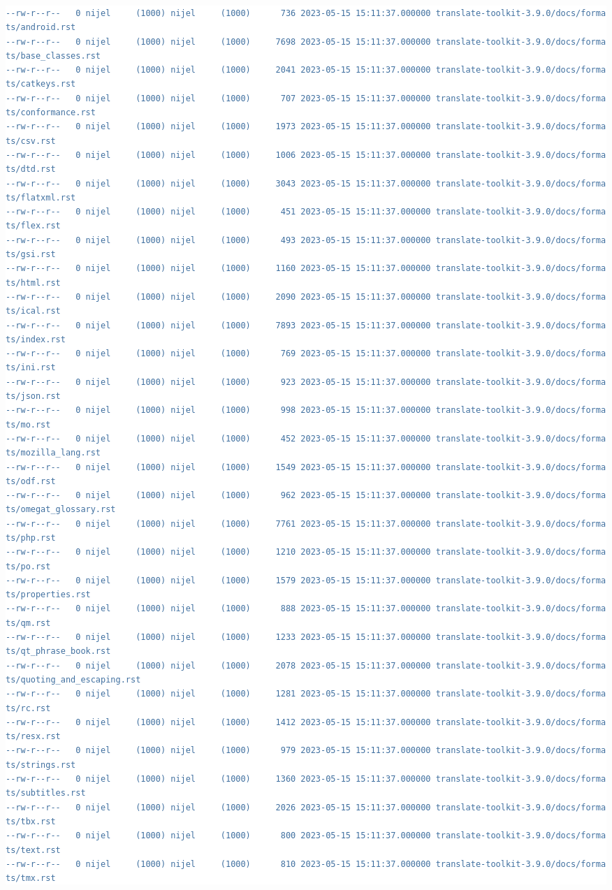 ```diff
--rw-r--r--   0 nijel     (1000) nijel     (1000)      736 2023-05-15 15:11:37.000000 translate-toolkit-3.9.0/docs/formats/android.rst
--rw-r--r--   0 nijel     (1000) nijel     (1000)     7698 2023-05-15 15:11:37.000000 translate-toolkit-3.9.0/docs/formats/base_classes.rst
--rw-r--r--   0 nijel     (1000) nijel     (1000)     2041 2023-05-15 15:11:37.000000 translate-toolkit-3.9.0/docs/formats/catkeys.rst
--rw-r--r--   0 nijel     (1000) nijel     (1000)      707 2023-05-15 15:11:37.000000 translate-toolkit-3.9.0/docs/formats/conformance.rst
--rw-r--r--   0 nijel     (1000) nijel     (1000)     1973 2023-05-15 15:11:37.000000 translate-toolkit-3.9.0/docs/formats/csv.rst
--rw-r--r--   0 nijel     (1000) nijel     (1000)     1006 2023-05-15 15:11:37.000000 translate-toolkit-3.9.0/docs/formats/dtd.rst
--rw-r--r--   0 nijel     (1000) nijel     (1000)     3043 2023-05-15 15:11:37.000000 translate-toolkit-3.9.0/docs/formats/flatxml.rst
--rw-r--r--   0 nijel     (1000) nijel     (1000)      451 2023-05-15 15:11:37.000000 translate-toolkit-3.9.0/docs/formats/flex.rst
--rw-r--r--   0 nijel     (1000) nijel     (1000)      493 2023-05-15 15:11:37.000000 translate-toolkit-3.9.0/docs/formats/gsi.rst
--rw-r--r--   0 nijel     (1000) nijel     (1000)     1160 2023-05-15 15:11:37.000000 translate-toolkit-3.9.0/docs/formats/html.rst
--rw-r--r--   0 nijel     (1000) nijel     (1000)     2090 2023-05-15 15:11:37.000000 translate-toolkit-3.9.0/docs/formats/ical.rst
--rw-r--r--   0 nijel     (1000) nijel     (1000)     7893 2023-05-15 15:11:37.000000 translate-toolkit-3.9.0/docs/formats/index.rst
--rw-r--r--   0 nijel     (1000) nijel     (1000)      769 2023-05-15 15:11:37.000000 translate-toolkit-3.9.0/docs/formats/ini.rst
--rw-r--r--   0 nijel     (1000) nijel     (1000)      923 2023-05-15 15:11:37.000000 translate-toolkit-3.9.0/docs/formats/json.rst
--rw-r--r--   0 nijel     (1000) nijel     (1000)      998 2023-05-15 15:11:37.000000 translate-toolkit-3.9.0/docs/formats/mo.rst
--rw-r--r--   0 nijel     (1000) nijel     (1000)      452 2023-05-15 15:11:37.000000 translate-toolkit-3.9.0/docs/formats/mozilla_lang.rst
--rw-r--r--   0 nijel     (1000) nijel     (1000)     1549 2023-05-15 15:11:37.000000 translate-toolkit-3.9.0/docs/formats/odf.rst
--rw-r--r--   0 nijel     (1000) nijel     (1000)      962 2023-05-15 15:11:37.000000 translate-toolkit-3.9.0/docs/formats/omegat_glossary.rst
--rw-r--r--   0 nijel     (1000) nijel     (1000)     7761 2023-05-15 15:11:37.000000 translate-toolkit-3.9.0/docs/formats/php.rst
--rw-r--r--   0 nijel     (1000) nijel     (1000)     1210 2023-05-15 15:11:37.000000 translate-toolkit-3.9.0/docs/formats/po.rst
--rw-r--r--   0 nijel     (1000) nijel     (1000)     1579 2023-05-15 15:11:37.000000 translate-toolkit-3.9.0/docs/formats/properties.rst
--rw-r--r--   0 nijel     (1000) nijel     (1000)      888 2023-05-15 15:11:37.000000 translate-toolkit-3.9.0/docs/formats/qm.rst
--rw-r--r--   0 nijel     (1000) nijel     (1000)     1233 2023-05-15 15:11:37.000000 translate-toolkit-3.9.0/docs/formats/qt_phrase_book.rst
--rw-r--r--   0 nijel     (1000) nijel     (1000)     2078 2023-05-15 15:11:37.000000 translate-toolkit-3.9.0/docs/formats/quoting_and_escaping.rst
--rw-r--r--   0 nijel     (1000) nijel     (1000)     1281 2023-05-15 15:11:37.000000 translate-toolkit-3.9.0/docs/formats/rc.rst
--rw-r--r--   0 nijel     (1000) nijel     (1000)     1412 2023-05-15 15:11:37.000000 translate-toolkit-3.9.0/docs/formats/resx.rst
--rw-r--r--   0 nijel     (1000) nijel     (1000)      979 2023-05-15 15:11:37.000000 translate-toolkit-3.9.0/docs/formats/strings.rst
--rw-r--r--   0 nijel     (1000) nijel     (1000)     1360 2023-05-15 15:11:37.000000 translate-toolkit-3.9.0/docs/formats/subtitles.rst
--rw-r--r--   0 nijel     (1000) nijel     (1000)     2026 2023-05-15 15:11:37.000000 translate-toolkit-3.9.0/docs/formats/tbx.rst
--rw-r--r--   0 nijel     (1000) nijel     (1000)      800 2023-05-15 15:11:37.000000 translate-toolkit-3.9.0/docs/formats/text.rst
--rw-r--r--   0 nijel     (1000) nijel     (1000)      810 2023-05-15 15:11:37.000000 translate-toolkit-3.9.0/docs/formats/tmx.rst
```